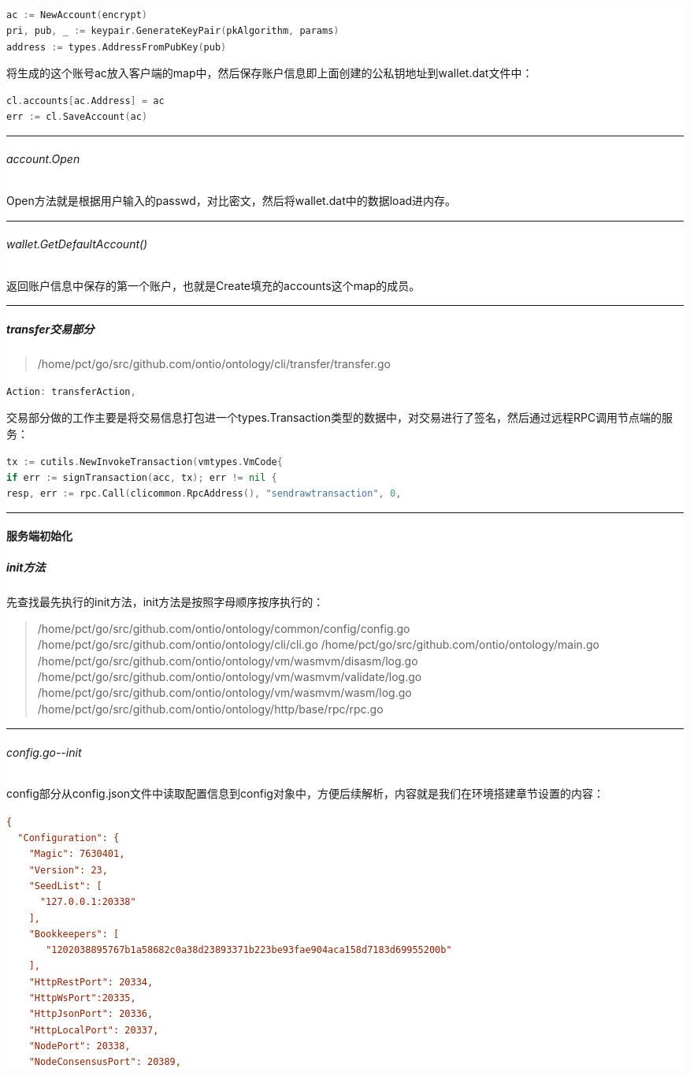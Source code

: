 ```go
ac := NewAccount(encrypt)
pri, pub, _ := keypair.GenerateKeyPair(pkAlgorithm, params)
address := types.AddressFromPubKey(pub)
```
将生成的这个账号ac放入客户端的map中，然后保存账户信息即上面创建的公私钥地址到wallet.dat文件中：
```go
cl.accounts[ac.Address] = ac
err := cl.SaveAccount(ac)
```

---
###### account.Open
Open方法就是根据用户输入的passwd，对比密文，然后将wallet.dat中的数据load进内存。

---
###### wallet.GetDefaultAccount()
返回账户信息中保存的第一个账户，也就是Create填充的accounts这个map的成员。

---
##### transfer交易部分
> /home/pct/go/src/github.com/ontio/ontology/cli/transfer/transfer.go

```go
Action: transferAction,
```
交易部分做的工作主要是将交易信息打包进一个types.Transaction类型的数据中，对交易进行了签名，然后通过远程RPC调用节点端的服务：
```go
tx := cutils.NewInvokeTransaction(vmtypes.VmCode{
if err := signTransaction(acc, tx); err != nil {
resp, err := rpc.Call(clicommon.RpcAddress(), "sendrawtransaction", 0,
```

---
#### 服务端初始化
##### init方法
先查找最先执行的init方法，init方法是按照字母顺序按序执行的：
> /home/pct/go/src/github.com/ontio/ontology/common/config/config.go
/home/pct/go/src/github.com/ontio/ontology/cli/cli.go
/home/pct/go/src/github.com/ontio/ontology/main.go
/home/pct/go/src/github.com/ontio/ontology/vm/wasmvm/disasm/log.go
/home/pct/go/src/github.com/ontio/ontology/vm/wasmvm/validate/log.go
/home/pct/go/src/github.com/ontio/ontology/vm/wasmvm/wasm/log.go
/home/pct/go/src/github.com/ontio/ontology/http/base/rpc/rpc.go

---
###### config.go--init
config部分从config.json文件中读取配置信息到config对象中，方便后续解析，内容就是我们在环境搭建章节设置的内容：
```ini
{
  "Configuration": {
    "Magic": 7630401,
    "Version": 23,
    "SeedList": [
      "127.0.0.1:20338"
    ],
    "Bookkeepers": [
       "1202038895767b1a58682c0a38d23893371b223be93fae904aca158d7183d69955200b"
    ],
    "HttpRestPort": 20334,
    "HttpWsPort":20335,
    "HttpJsonPort": 20336,
    "HttpLocalPort": 20337,
    "NodePort": 20338,
    "NodeConsensusPort": 20389,
```
